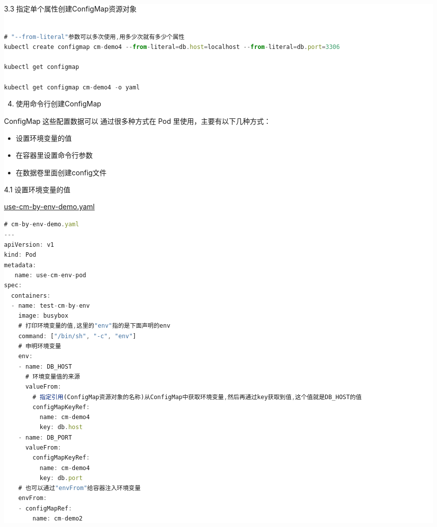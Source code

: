 

3.3 指定单个属性创建ConfigMap资源对象



```javascript

# "--from-literal"参数可以多次使用,用多少次就有多少个属性
kubectl create configmap cm-demo4 --from-literal=db.host=localhost --from-literal=db.port=3306

kubectl get configmap

kubectl get configmap cm-demo4 -o yaml
```







4. 使用命令行创建ConfigMap



ConfigMap 这些配置数据可以 通过很多种⽅式在 Pod ⾥使⽤，主要有以下⼏种⽅式：

- 设置环境变量的值 

- 在容器⾥设置命令⾏参数

- 在数据卷⾥⾯创建config⽂件





4.1 设置环境变量的值

[use-cm-by-env-demo.yaml](attachments/2E89DB0FB3614398ADCCBBB77EB8872Euse-cm-by-env-demo.yaml)

```javascript
# cm-by-env-demo.yaml
---
apiVersion: v1
kind: Pod
metadata:
   name: use-cm-env-pod
spec:
  containers:
  - name: test-cm-by-env
    image: busybox
    # 打印环境变量的值,这里的"env"指的是下面声明的env
    command: ["/bin/sh", "-c", "env"]
    # 申明环境变量
    env:
    - name: DB_HOST
      # 环境变量值的来源 
      valueFrom:
        # 指定引用(ConfigMap资源对象的名称)从ConfigMap中获取环境变量,然后再通过key获取到值,这个值就是DB_HOST的值
        configMapKeyRef:
          name: cm-demo4
          key: db.host
    - name: DB_PORT
      valueFrom:
        configMapKeyRef:
          name: cm-demo4
          key: db.port
    # 也可以通过"envFrom"给容器注入环境变量
    envFrom:
    - configMapRef:
        name: cm-demo2
```
